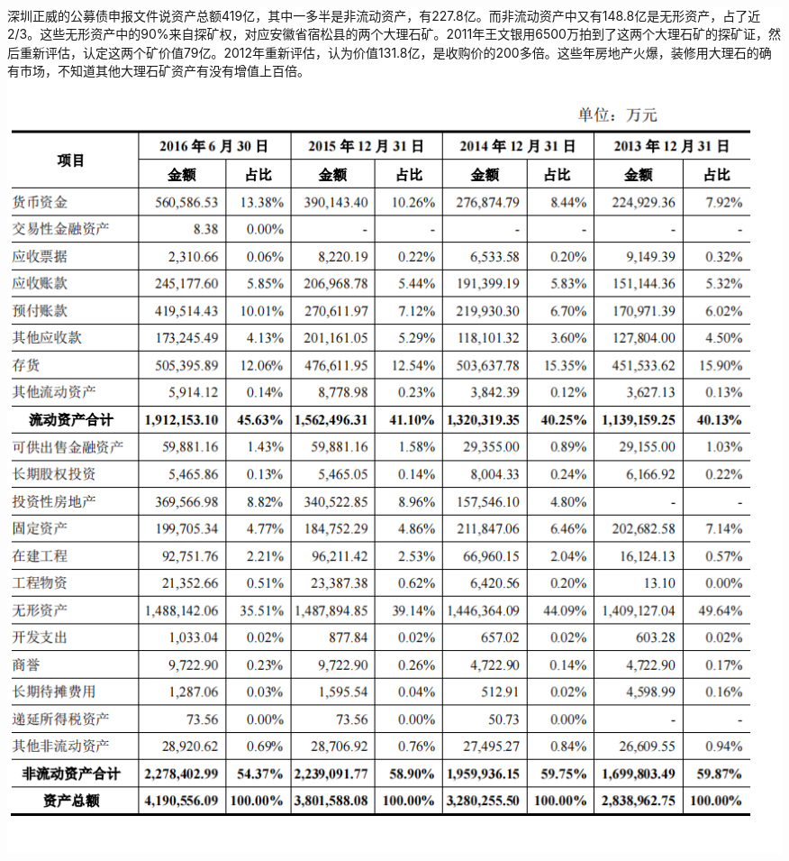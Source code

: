 
深圳正威的公募债申报文件说资产总额419亿，其中一多半是非流动资产，有227.8亿。而非流动资产中又有148.8亿是无形资产，占了近2/3。这些无形资产中的90%来自探矿权，对应安徽省宿松县的两个大理石矿。2011年王文银用6500万拍到了这两个大理石矿的探矿证，然后重新评估，认定这两个矿价值79亿。2012年重新评估，认为价值131.8亿，是收购价的200多倍。这些年房地产火爆，装修用大理石的确有市场，不知道其他大理石矿资产有没有增值上百倍。

![](/images/btnews/0501_0600/0506/6e3738ea-13ca-4770-b35c-84dc4b9185c8.png)

 
